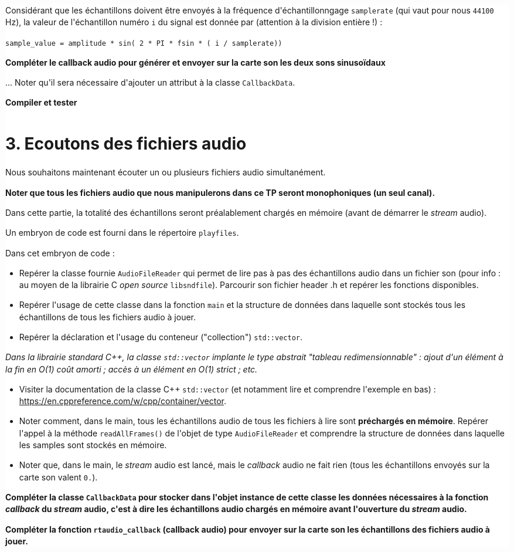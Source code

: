 Considérant que les échantillons doivent être envoyés à la fréquence d'échantillonngage `samplerate` (qui vaut pour nous `44100` Hz), la valeur de l'échantillon numéro `i` du signal est donnée par (attention à la division entière !) :

```
sample_value = amplitude * sin( 2 * PI * fsin * ( i / samplerate))
```


**Compléter le callback audio pour générer et envoyer sur la carte son les deux sons sinusoïdaux**

... Noter qu'il sera nécessaire d'ajouter un attribut à la classe `CallbackData`.

**Compiler et tester**

# 3. Ecoutons des fichiers audio

Nous souhaitons maintenant écouter un ou plusieurs fichiers audio simultanément.

**Noter que tous les fichiers audio que nous manipulerons dans ce TP seront monophoniques (un seul canal).**

Dans cette partie, la totalité des échantillons seront préalablement chargés en mémoire (avant de démarrer le *stream* audio).


Un embryon de code est fourni dans le répertoire `playfiles`. 

Dans cet embryon de code :

* Repérer la classe fournie `AudioFileReader` qui permet de lire pas à pas des échantillons audio dans un fichier son (pour info : au moyen de la librairie C *open source* `libsndfile`). Parcourir son fichier header .h et repérer les fonctions disponibles.

* Repérer l'usage de cette classe dans la fonction `main` et la structure de données dans laquelle sont stockés tous les échantillons de tous les fichiers audio à jouer.

* Repérer la déclaration et l'usage du conteneur ("collection") `std::vector`.

*Dans la librairie standard C++, la classe `std::vector` implante le type abstrait "tableau redimensionnable" : ajout d'un élément à la fin en O(1) coût amorti ; accès à un élément en O(1) strict ; etc.*

* Visiter la documentation de la classe C++ `std::vector` (et notamment lire et comprendre l'exemple en bas) : https://en.cppreference.com/w/cpp/container/vector.

* Noter comment, dans le main, tous les échantillons audio de tous les fichiers à lire sont **préchargés en mémoire**. Repérer l'appel à la méthode `readAllFrames()` de l'objet de type `AudioFileReader` et comprendre la structure de données dans laquelle les samples sont stockés en mémoire.

* Noter que, dans le main, le *stream* audio est lancé, mais le *callback* audio ne fait rien (tous les échantillons envoyés sur la carte son valent `0.`).

**Compléter la classe `CallbackData` pour stocker dans l'objet instance de cette classe les données nécessaires à la fonction *callback* du *stream* audio, c'est à dire les échantillons audio chargés en mémoire avant l'ouverture du *stream* audio.**

**Compléter la fonction `rtaudio_callback` (callback audio) pour envoyer sur la carte son les échantillons des fichiers audio à jouer.**
